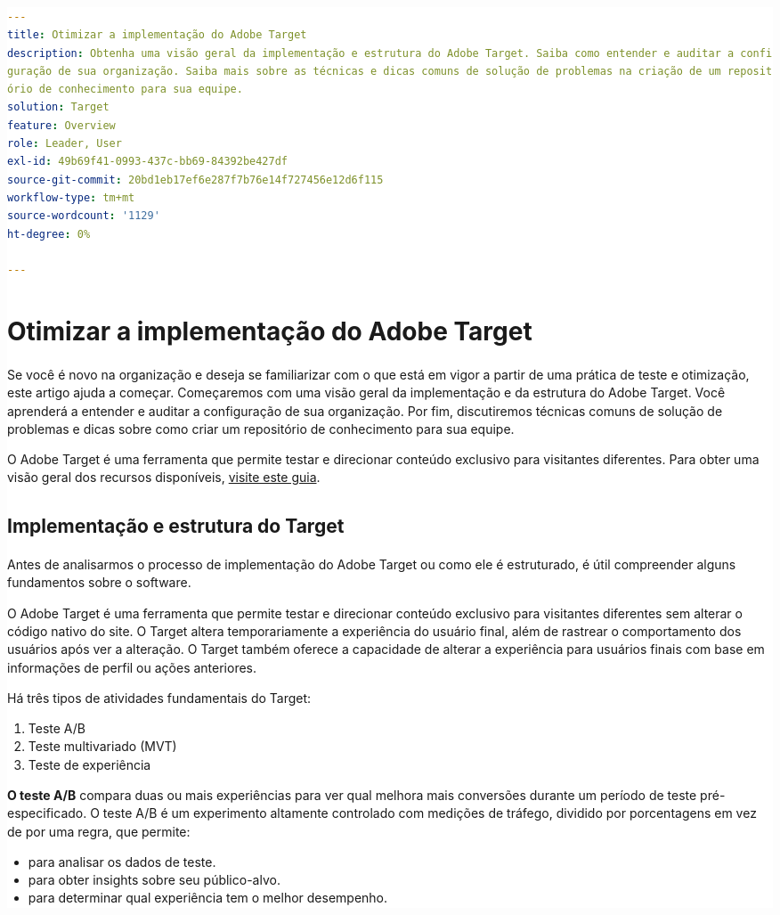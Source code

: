 ```yaml
---
title: Otimizar a implementação do Adobe Target
description: Obtenha uma visão geral da implementação e estrutura do Adobe Target. Saiba como entender e auditar a configuração de sua organização. Saiba mais sobre as técnicas e dicas comuns de solução de problemas na criação de um repositório de conhecimento para sua equipe.
solution: Target
feature: Overview
role: Leader, User
exl-id: 49b69f41-0993-437c-bb69-84392be427df
source-git-commit: 20bd1eb17ef6e287f7b76e14f727456e12d6f115
workflow-type: tm+mt
source-wordcount: '1129'
ht-degree: 0%

---
```


# Otimizar a implementação do Adobe Target

Se você é novo na organização e deseja se familiarizar com o que está em vigor a partir de uma prática de teste e otimização, este artigo ajuda a começar. Começaremos com uma visão geral da implementação e da estrutura do Adobe Target. Você aprenderá a entender e auditar a configuração de sua organização. Por fim, discutiremos técnicas comuns de solução de problemas e dicas sobre como criar um repositório de conhecimento para sua equipe.

O Adobe Target é uma ferramenta que permite testar e direcionar conteúdo exclusivo para visitantes diferentes. Para obter uma visão geral dos recursos disponíveis, [visite este guia](https://experienceleague.adobe.com/docs/target/using/introduction/intro.html?lang=pt-BR).

## Implementação e estrutura do Target

Antes de analisarmos o processo de implementação do Adobe Target ou como ele é estruturado, é útil compreender alguns fundamentos sobre o software.

O Adobe Target é uma ferramenta que permite testar e direcionar conteúdo exclusivo para visitantes diferentes sem alterar o código nativo do site. O Target altera temporariamente a experiência do usuário final, além de rastrear o comportamento dos usuários após ver a alteração. O Target também oferece a capacidade de alterar a experiência para usuários finais com base em informações de perfil ou ações anteriores.

Há três tipos de atividades fundamentais do Target:

1. Teste A/B
2. Teste multivariado (MVT)
3. Teste de experiência

**O teste A/B** compara duas ou mais experiências para ver qual melhora mais conversões durante um período de teste pré-especificado. O teste A/B é um experimento altamente controlado com medições de tráfego, dividido por porcentagens em vez de por uma regra, que permite:

* para analisar os dados de teste.
* para obter insights sobre seu público-alvo.
* para determinar qual experiência tem o melhor desempenho.
